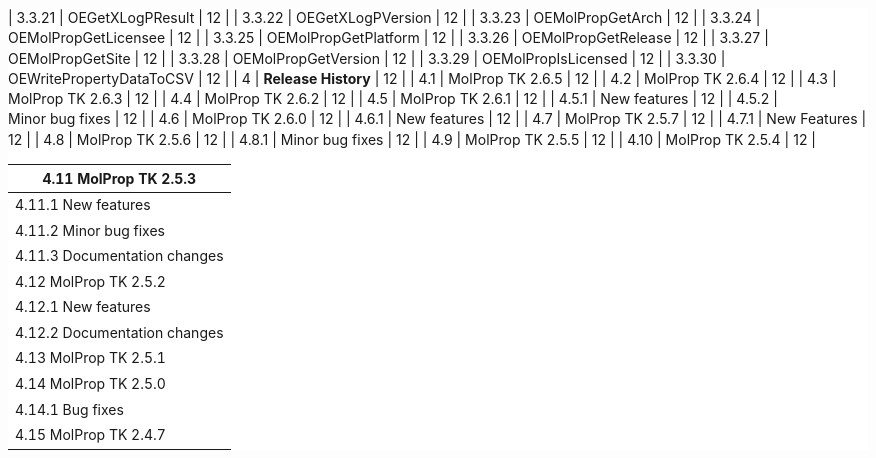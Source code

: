 | 3.3.21 | OEGetXLogPResult                         | 12   |
| 3.3.22 | OEGetXLogPVersion                        | 12   |
| 3.3.23 | OEMolPropGetArch                         | 12   |
| 3.3.24 | OEMolPropGetLicensee                     | 12   |
| 3.3.25 | OEMolPropGetPlatform                     | 12   |
| 3.3.26 | OEMolPropGetRelease                      | 12   |
| 3.3.27 | OEMolPropGetSite                         | 12   |
| 3.3.28 | OEMolPropGetVersion                      | 12   |
| 3.3.29 | OEMolPropIsLicensed                      | 12   |
| 3.3.30 | OEWritePropertyDataToCSV                 | 12   |
| 4      | <b>Release History</b>                   | 12   |
| 4.1    | MolProp TK 2.6.5                         | 12   |
| 4.2    | MolProp TK 2.6.4                         | 12   |
| 4.3    | MolProp TK 2.6.3                         | 12   |
| 4.4    | MolProp TK 2.6.2                         | 12   |
| 4.5    | MolProp TK 2.6.1                         | 12   |
| 4.5.1  | New features                             | 12   |
| 4.5.2  | Minor bug fixes                          | 12   |
| 4.6    | MolProp TK 2.6.0                         | 12   |
| 4.6.1  | New features                             | 12   |
| 4.7    | MolProp TK 2.5.7                         | 12   |
| 4.7.1  | New Features                             | 12   |
| 4.8    | MolProp TK 2.5.6                         | 12   |
| 4.8.1  | Minor bug fixes                          | 12   |
| 4.9    | MolProp TK 2.5.5                         | 12   |
| 4.10   | MolProp TK 2.5.4                         | 12   |

| 4.11 MolProp TK 2.5.3        |
|------------------------------|
| 4.11.1 New features          |
| 4.11.2 Minor bug fixes       |
| 4.11.3 Documentation changes |
| 4.12 MolProp TK 2.5.2        |
| 4.12.1 New features          |
| 4.12.2 Documentation changes |
| 4.13 MolProp TK 2.5.1        |
| 4.14 MolProp TK 2.5.0        |
| 4.14.1 Bug fixes             |
| 4.15 MolProp TK 2.4.7        |